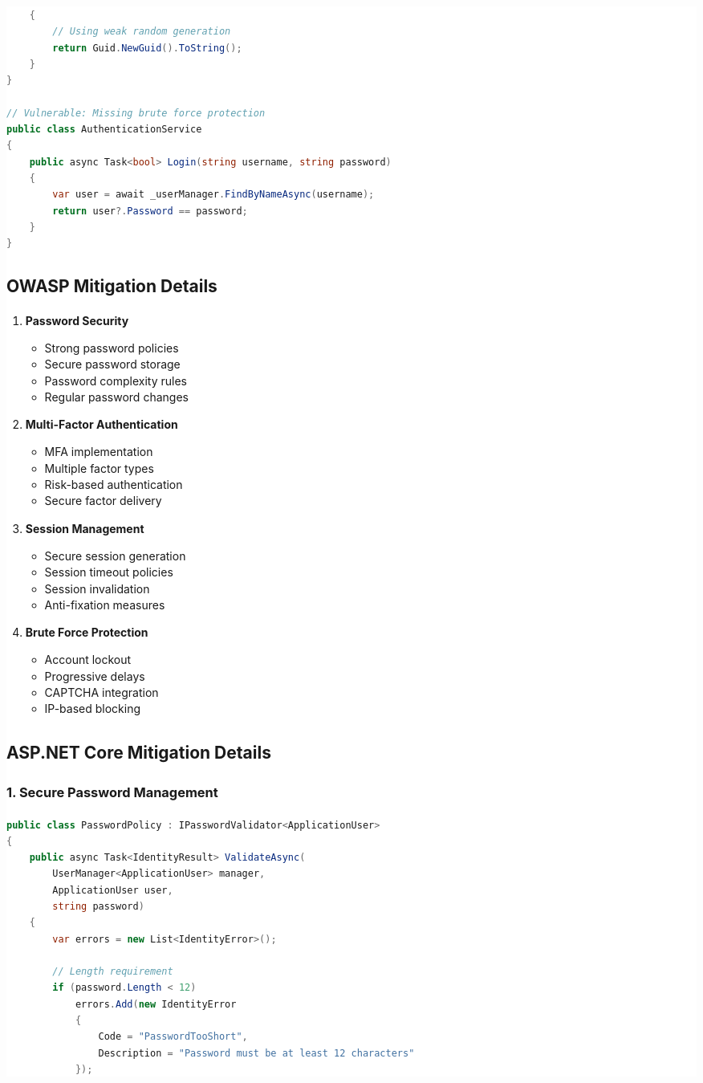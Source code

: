 ```csharp
    {
        // Using weak random generation
        return Guid.NewGuid().ToString();
    }
}

// Vulnerable: Missing brute force protection
public class AuthenticationService
{
    public async Task<bool> Login(string username, string password)
    {
        var user = await _userManager.FindByNameAsync(username);
        return user?.Password == password;
    }
}
```

## OWASP Mitigation Details

1. **Password Security**
   - Strong password policies
   - Secure password storage
   - Password complexity rules
   - Regular password changes

2. **Multi-Factor Authentication**
   - MFA implementation
   - Multiple factor types
   - Risk-based authentication
   - Secure factor delivery

3. **Session Management**
   - Secure session generation
   - Session timeout policies
   - Session invalidation
   - Anti-fixation measures

4. **Brute Force Protection**
   - Account lockout
   - Progressive delays
   - CAPTCHA integration
   - IP-based blocking

## ASP.NET Core Mitigation Details

### 1. Secure Password Management

```csharp
public class PasswordPolicy : IPasswordValidator<ApplicationUser>
{
    public async Task<IdentityResult> ValidateAsync(
        UserManager<ApplicationUser> manager,
        ApplicationUser user,
        string password)
    {
        var errors = new List<IdentityError>();
        
        // Length requirement
        if (password.Length < 12)
            errors.Add(new IdentityError
            {
                Code = "PasswordTooShort",
                Description = "Password must be at least 12 characters"
            });
```